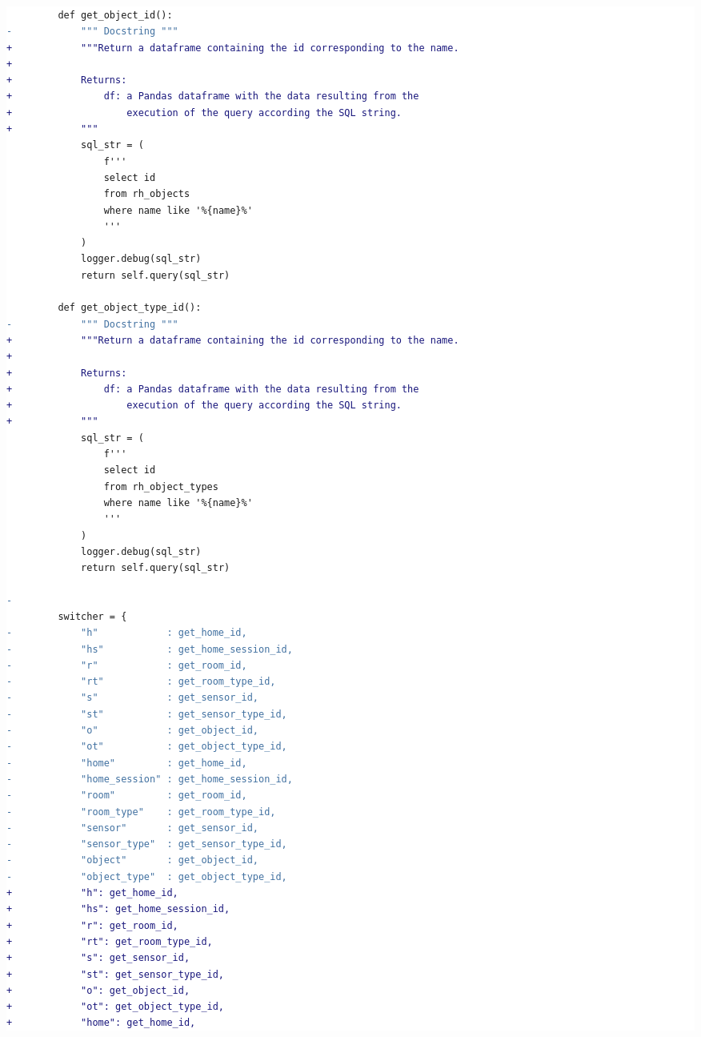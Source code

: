```diff
         def get_object_id():
-            """ Docstring """
+            """Return a dataframe containing the id corresponding to the name.
+
+            Returns:
+                df: a Pandas dataframe with the data resulting from the
+                    execution of the query according the SQL string.
+            """
             sql_str = (
                 f'''
                 select id
                 from rh_objects
                 where name like '%{name}%'
                 '''
             )
             logger.debug(sql_str)
             return self.query(sql_str)
 
         def get_object_type_id():
-            """ Docstring """
+            """Return a dataframe containing the id corresponding to the name.
+
+            Returns:
+                df: a Pandas dataframe with the data resulting from the
+                    execution of the query according the SQL string.
+            """
             sql_str = (
                 f'''
                 select id
                 from rh_object_types
                 where name like '%{name}%'
                 '''
             )
             logger.debug(sql_str)
             return self.query(sql_str)
 
-
         switcher = {
-            "h"            : get_home_id,
-            "hs"           : get_home_session_id,
-            "r"            : get_room_id,
-            "rt"           : get_room_type_id,
-            "s"            : get_sensor_id,
-            "st"           : get_sensor_type_id,
-            "o"            : get_object_id,
-            "ot"           : get_object_type_id,
-            "home"         : get_home_id,
-            "home_session" : get_home_session_id,
-            "room"         : get_room_id,
-            "room_type"    : get_room_type_id,
-            "sensor"       : get_sensor_id,
-            "sensor_type"  : get_sensor_type_id,
-            "object"       : get_object_id,
-            "object_type"  : get_object_type_id,
+            "h": get_home_id,
+            "hs": get_home_session_id,
+            "r": get_room_id,
+            "rt": get_room_type_id,
+            "s": get_sensor_id,
+            "st": get_sensor_type_id,
+            "o": get_object_id,
+            "ot": get_object_type_id,
+            "home": get_home_id,
```